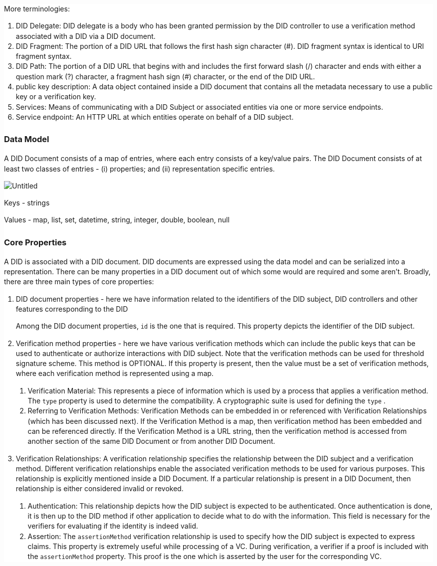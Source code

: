 More terminologies:

1. DID Delegate: DID delegate is a body who has been granted permission by the DID controller to use a verification method associated with a DID via a DID document.
2. DID Fragment: The portion of a DID URL that follows the first hash sign character (#). DID fragment syntax is identical to URI fragment syntax.
3. DID Path: The portion of a DID URL that begins with and includes the first forward slash (/) character and ends with either a question mark (?) character, a fragment hash sign (#) character, or the end of the DID URL.
4. public key description: A data object contained inside a DID document that contains all the metadata necessary to use a public key or a verification key.
5. Services: Means of communicating with a DID Subject or associated entities via one or more service endpoints.
6. Service endpoint: An HTTP URL at which entities operate on behalf of a DID subject.

### Data Model

A DID Document consists of a map of entries, where each entry consists of a key/value pairs. The DID Document consists of at least two classes of entries - (i) properties; and (ii) representation specific entries.

![Untitled](W3C%E2%80%99s%20Decentralized%20Identifiers%20data%20model%20v1%200%20f6b6cebed5644423a89829cf10b7a6f7/Untitled%202.png)

Keys - strings

Values - map, list, set, datetime, string, integer, double, boolean, null

### Core Properties

A DID is associated with a DID document. DID documents are expressed using the data model and can be serialized into a representation. There can be many properties in a DID document out of which some would are required and some aren’t. Broadly, there are three main types of core properties: 

1. DID document properties - here we have information related to the identifiers of the DID subject, DID controllers and other features corresponding to the DID
    
    Among the DID document properties, `id` is the one that is required. This property depicts the identifier of the DID subject.
    
2. Verification method properties - here we have various verification methods which can include the public keys that can be used to authenticate or authorize interactions with DID subject. Note that the verification methods can be used for threshold signature scheme. This method is OPTIONAL. If this property is present, then the value must be a set of verification methods, where each verification method is represented using a map.
    1. Verification Material: This represents a piece of information which is used by a process that applies a verification method. The `type` property is used to determine the compatibility. A cryptographic suite is used for defining the `type` .
    2. Referring to Verification Methods: Verification Methods can be embedded in or referenced with Verification Relationships (which has been discussed next). If the Verification Method is a map, then verification method has been embedded and can be referenced directly. If the Verification Method is a URL string, then the verification method is accessed from another section of the same DID Document or from another DID Document.
3. Verification Relationships: A verification relationship specifies the relationship between the DID subject and a verification method. Different verification relationships enable the associated verification methods to be used for various purposes. This relationship is explicitly mentioned inside a DID Document. If a particular relationship is present in a DID Document, then relationship is either considered invalid or revoked.
    1. Authentication: This relationship depicts how the DID subject is expected to be authenticated. Once authentication is done, it is then up to the DID method if other application to decide what to do with the information. This field is necessary for the verifiers for evaluating if the identity is indeed valid.
    2. Assertion: The `assertionMethod` verification relationship is used to specify how the DID subject is expected to express claims. This property is extremely useful while processing of a VC. During verification, a verifier if a proof is included with the `assertionMethod` property. This proof is the one which is asserted by the user for the corresponding VC.